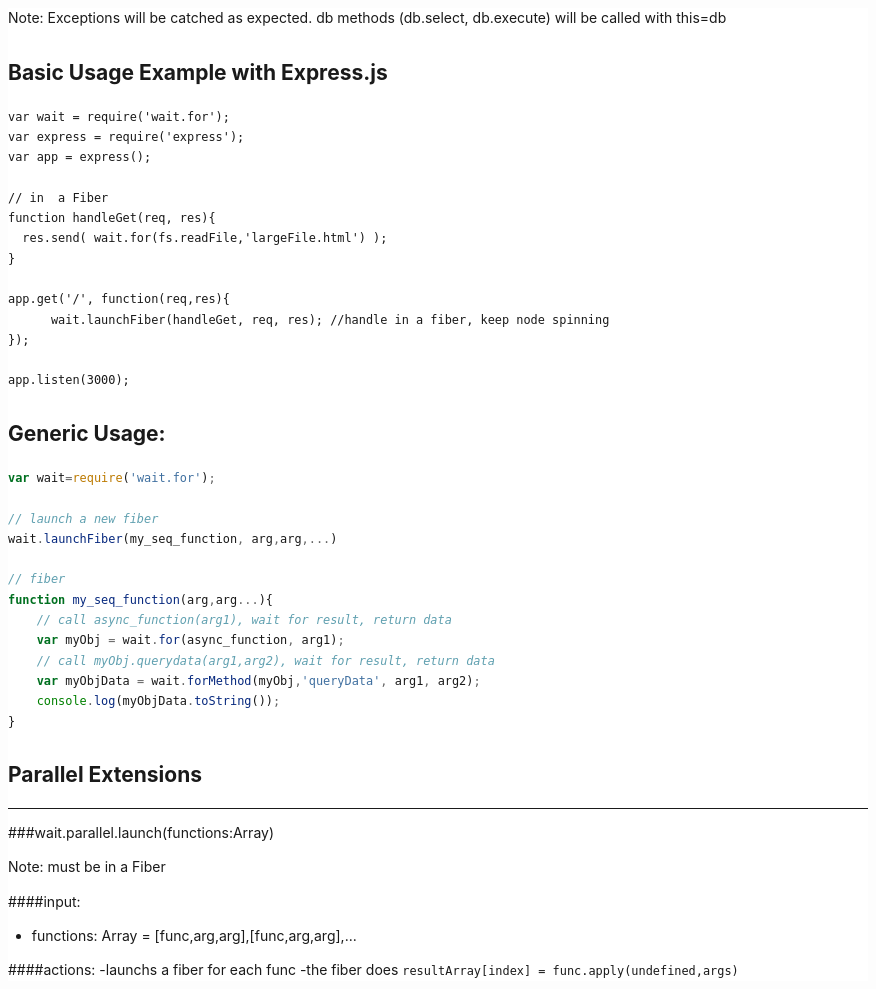 Note: Exceptions will be catched as expected.
db methods (db.select, db.execute) will be called with this=db


Basic Usage Example with Express.js
----
```
var wait = require('wait.for');
var express = require('express');
var app = express();

// in  a Fiber
function handleGet(req, res){
  res.send( wait.for(fs.readFile,'largeFile.html') );
}

app.get('/', function(req,res){
      wait.launchFiber(handleGet, req, res); //handle in a fiber, keep node spinning
});

app.listen(3000);

```

Generic Usage: 
------------
```javascript
var wait=require('wait.for');

// launch a new fiber
wait.launchFiber(my_seq_function, arg,arg,...)

// fiber
function my_seq_function(arg,arg...){
    // call async_function(arg1), wait for result, return data
    var myObj = wait.for(async_function, arg1); 
    // call myObj.querydata(arg1,arg2), wait for result, return data
    var myObjData = wait.forMethod(myObj,'queryData', arg1, arg2);
    console.log(myObjData.toString());
}
```

Parallel Extensions
----------

-------------
###wait.parallel.launch(functions:Array)
     
Note: must be in a Fiber

####input: 
* functions: Array = [func,arg,arg],[func,arg,arg],...

####actions:
-launchs a fiber for each func
-the fiber does `resultArray[index] = func.apply(undefined,args)`
